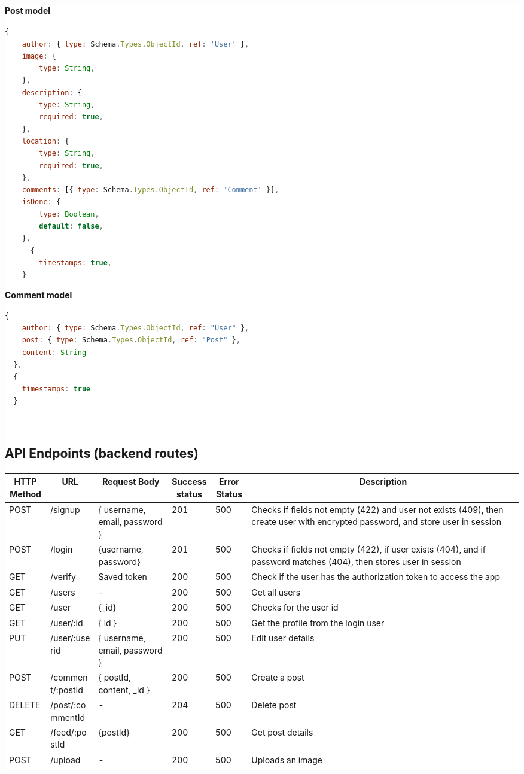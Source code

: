 
**Post model**

```javascript
{
    author: { type: Schema.Types.ObjectId, ref: 'User' },
    image: {
        type: String,
    },
    description: {
        type: String,
        required: true,
    },
    location: {
        type: String,
        required: true,
    },
    comments: [{ type: Schema.Types.ObjectId, ref: 'Comment' }],
    isDone: {
        type: Boolean,
        default: false,
    },
      {
        timestamps: true,
    }
```

**Comment model**

```javascript
{
    author: { type: Schema.Types.ObjectId, ref: "User" },
    post: { type: Schema.Types.ObjectId, ref: "Post" },
    content: String
  },
  {
    timestamps: true
  }
```
<br>

## API Endpoints (backend routes)

| HTTP Method | URL                     | Request Body                  | Success status | Error Status | Description                                                 
| ----------- | ----------------------- | ----------------------------- | -------------- | ------------ | ----------------------------------------------
| POST        | /signup                 | { username, email, password } | 201            | 500          | Checks if fields not empty (422) and user not exists (409), then create user with encrypted password, and store user in session |
| POST        | /login                  | {username, password}          | 201            | 500          | Checks if fields not empty (422), if user exists (404), and if password matches (404), then stores user in session|
| GET         | /verify                 | Saved token                   | 200            | 500          | Check if the user has the authorization token to access the app |
| GET         | /users                  |              -                | 200            | 500          | Get all users                                
| GET         | /user		                | {_id}	                        | 200            | 500          | Checks for the user id                       
| GET         | /user/:id	              | { id }	                      | 200            | 500          | Get the profile from the login user         
| PUT         | /user/:userid	          | { username, email, password } | 200            | 500          | Edit user details
| POST        | /comment/:postId        | { postId, content, _id }      | 200            | 500          | Create a post
| DELETE      | /post/:commentId	      | -                             | 204            | 500          | Delete post                                
| GET         | /feed/:postId           | {postId}                      | 200            | 500          | Get post details
| POST        | /upload 			          | -                             | 200            | 500          | Uploads an image
